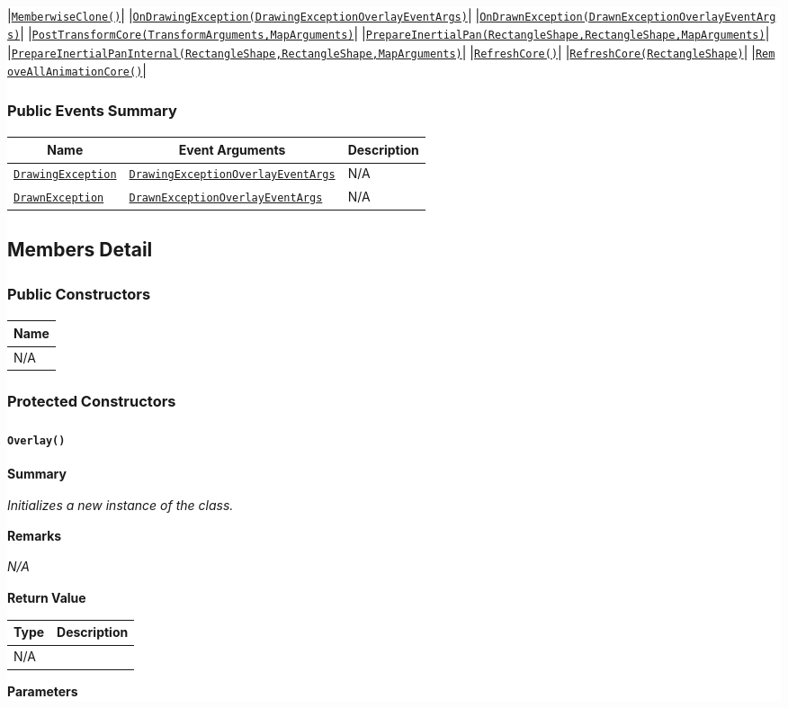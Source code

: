 |[`MemberwiseClone()`](#memberwiseclone)|
|[`OnDrawingException(DrawingExceptionOverlayEventArgs)`](#ondrawingexceptiondrawingexceptionoverlayeventargs)|
|[`OnDrawnException(DrawnExceptionOverlayEventArgs)`](#ondrawnexceptiondrawnexceptionoverlayeventargs)|
|[`PostTransformCore(TransformArguments,MapArguments)`](#posttransformcoretransformargumentsmaparguments)|
|[`PrepareInertialPan(RectangleShape,RectangleShape,MapArguments)`](#prepareinertialpanrectangleshaperectangleshapemaparguments)|
|[`PrepareInertialPanInternal(RectangleShape,RectangleShape,MapArguments)`](#prepareinertialpaninternalrectangleshaperectangleshapemaparguments)|
|[`RefreshCore()`](#refreshcore)|
|[`RefreshCore(RectangleShape)`](#refreshcorerectangleshape)|
|[`RemoveAllAnimationCore()`](#removeallanimationcore)|

### Public Events Summary


|Name|Event Arguments|Description|
|---|---|---|
|[`DrawingException`](#drawingexception)|[`DrawingExceptionOverlayEventArgs`](ThinkGeo.UI.iOS.DrawingExceptionOverlayEventArgs.md)|N/A|
|[`DrawnException`](#drawnexception)|[`DrawnExceptionOverlayEventArgs`](ThinkGeo.UI.iOS.DrawnExceptionOverlayEventArgs.md)|N/A|

## Members Detail

### Public Constructors


|Name|
|---|
|N/A|

### Protected Constructors

#### `Overlay()`

**Summary**

   *Initializes a new instance of the  class.*

**Remarks**

   *N/A*

**Return Value**

|Type|Description|
|---|---|
|N/A||

**Parameters**
